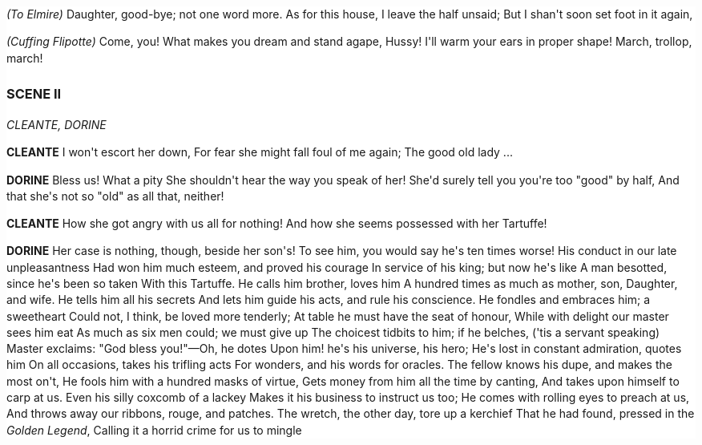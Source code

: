 
_(To Elmire)_
Daughter, good-bye; not one word more.
As for this house, I leave the half unsaid;
But I shan't soon set foot in it again,


_(Cuffing Flipotte)_
Come, you! What makes you dream and stand agape,
Hussy! I'll warm your ears in proper shape!
March, trollop, march!


###  SCENE II

_CLEANTE, DORINE_

**CLEANTE**
I won't escort her down,
For fear she might fall foul of me again;
The good old lady ...


**DORINE**
Bless us! What a pity
She shouldn't hear the way you speak of her!
She'd surely tell you you're too "good" by half,
And that she's not so "old" as all that, neither!


**CLEANTE**
How she got angry with us all for nothing!
And how she seems possessed with her Tartuffe!


**DORINE**
Her case is nothing, though, beside her son's!
To see him, you would say he's ten times worse!
His conduct in our late unpleasantness
Had won him much esteem, and proved his courage
In service of his king; but now he's like
A man besotted, since he's been so taken
With this Tartuffe. He calls him brother, loves him
A hundred times as much as mother, son,
Daughter, and wife. He tells him all his secrets
And lets him guide his acts, and rule his conscience.
He fondles and embraces him; a sweetheart
Could not, I think, be loved more tenderly;
At table he must have the seat of honour,
While with delight our master sees him eat
As much as six men could; we must give up
The choicest tidbits to him; if he belches,
('tis a servant speaking)
Master exclaims: "God bless you!"—Oh, he dotes
Upon him! he's his universe, his hero;
He's lost in constant admiration, quotes him
On all occasions, takes his trifling acts
For wonders, and his words for oracles.
The fellow knows his dupe, and makes the most on't,
He fools him with a hundred masks of virtue,
Gets money from him all the time by canting,
And takes upon himself to carp at us.
Even his silly coxcomb of a lackey
Makes it his business to instruct us too;
He comes with rolling eyes to preach at us,
And throws away our ribbons, rouge, and patches.
The wretch, the other day, tore up a kerchief
That he had found, pressed in the _Golden Legend_,
Calling it a horrid crime for us to mingle
